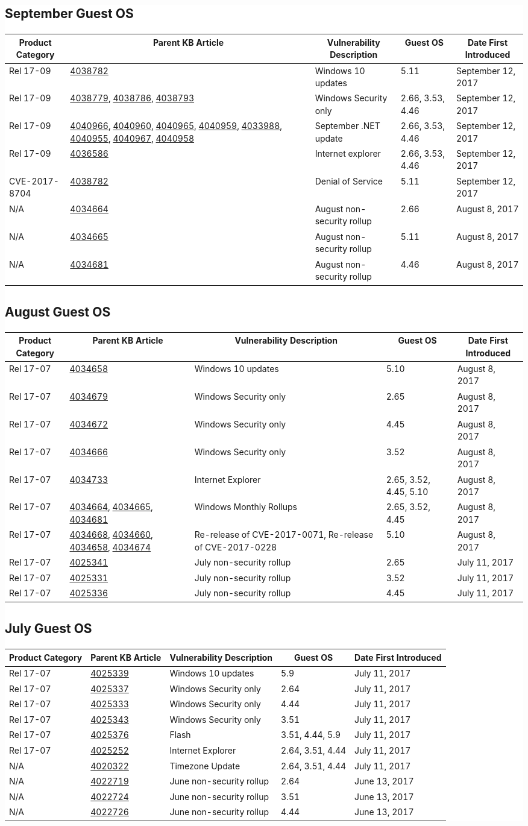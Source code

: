## September Guest OS
| Product Category | Parent KB Article | Vulnerability Description | Guest OS | Date First Introduced |
| --- | --- | --- | --- | --- |
| Rel 17-09 | [4038782] |Windows 10 updates |5.11 |September 12, 2017 |
| Rel 17-09 | [4038779], [4038786], [4038793] |Windows Security only |2.66, 3.53, 4.46 |September 12, 2017 |
| Rel 17-09 | [4040966], [4040960], [4040965], [4040959], [4033988], [4040955], [4040967], [4040958]|September .NET update |2.66, 3.53, 4.46 |September 12, 2017 |
| Rel 17-09 | [4036586] |Internet explorer |2.66, 3.53, 4.46 |September 12, 2017 |
| CVE-2017-8704 | [4038782] |Denial of Service |5.11 |September 12, 2017 |
| N/A | [4034664] |August non-security rollup  |2.66 |August 8, 2017 |
| N/A | [4034665] |August non-security rollup |5.11 |August 8, 2017 |
| N/A | [4034681] |August non-security rollup |4.46 |August 8, 2017 |

## August Guest OS
| Product Category | Parent KB Article | Vulnerability Description | Guest OS | Date First Introduced |
| --- | --- | --- | --- | --- |
| Rel 17-07 | [4034658] |Windows 10 updates |5.10 |August 8, 2017 |
| Rel 17-07 | [4034679] |Windows Security only |2.65 |August 8, 2017 |
| Rel 17-07 | [4034672] |Windows Security only |4.45 |August 8, 2017 |
| Rel 17-07 | [4034666] |Windows Security only |3.52 |August 8, 2017 |
| Rel 17-07 | [4034733] |Internet Explorer |2.65, 3.52, 4.45, 5.10 |August 8, 2017 |
| Rel 17-07 | [4034664], [4034665], [4034681] |Windows Monthly Rollups |2.65, 3.52, 4.45 |August 8, 2017 |
| Rel 17-07 | [4034668], [4034660], [4034658], [4034674] |Re-release of CVE-2017-0071, Re-release of  CVE-2017-0228 |5.10 |August 8, 2017 |
| Rel 17-07 | [4025341] |July non-security rollup |2.65 |July 11, 2017 |
| Rel 17-07 | [4025331] |July non-security rollup |3.52 |July 11, 2017 |
| Rel 17-07 | [4025336] |July non-security rollup |4.45 |July 11, 2017 |

## July Guest OS
| Product Category | Parent KB Article | Vulnerability Description | Guest OS | Date First Introduced |
| --- | --- | --- | --- | --- |
| Rel 17-07 | [4025339] |Windows 10 updates |5.9 |July 11, 2017 |
| Rel 17-07 | [4025337] |Windows Security only |2.64 |July 11, 2017 |
| Rel 17-07 | [4025333] |Windows Security only |4.44 |July 11, 2017 |
| Rel 17-07 | [4025343] |Windows Security only |3.51 |July 11, 2017 |
| Rel 17-07 | [4025376] |Flash |3.51, 4.44, 5.9 |July 11, 2017 |
| Rel 17-07 | [4025252] |Internet Explorer |2.64, 3.51, 4.44 |July 11, 2017 |
| N/A | [4020322] |Timezone Update |2.64, 3.51, 4.44 |July 11, 2017 |
| N/A | [4022719] |June non-security rollup |2.64 |June 13, 2017 |
| N/A | [4022724] |June non-security rollup |3.51 |June 13, 2017 |
| N/A | [4022726] |June non-security rollup |4.44 |June 13, 2017 |


[4343887]: http://support.microsoft.com/kb/4343887
[4343899]: http://support.microsoft.com/kb/4343899
[4343896]: http://support.microsoft.com/kb/4343896
[4343888]: http://support.microsoft.com/kb/4343888
[4344177]: http://support.microsoft.com/kb/4344177
[4344173]: http://support.microsoft.com/kb/4344173
[4344175]: http://support.microsoft.com/kb/4344175
[4344172]: http://support.microsoft.com/kb/4344172
[4344178]: http://support.microsoft.com/kb/4344178
[4344171]: http://support.microsoft.com/kb/4344171
[4346742]: http://support.microsoft.com/kb/4346742
[4346739]: http://support.microsoft.com/kb/4346739
[4346745]: http://support.microsoft.com/kb/4346745
[4346408]: http://support.microsoft.com/kb/4346408
[4343902]: http://support.microsoft.com/kb/4343902
[4343205]: http://support.microsoft.com/kb/4343205
[4338818]: http://support.microsoft.com/kb/4338818
[4019990]: http://support.microsoft.com/kb/4019990
[4338830]: http://support.microsoft.com/kb/4338830
[4338421]: http://support.microsoft.com/kb/4338421
[4338416]: http://support.microsoft.com/kb/4338416
[4338815]: http://support.microsoft.com/kb/4338815
[4338424]: http://support.microsoft.com/kb/4338424
[4338415]: http://support.microsoft.com/kb/4338415
[4338814]: http://support.microsoft.com/kb/4338814
[4338823]: http://support.microsoft.com/kb/4338823
[4338820]: http://support.microsoft.com/kb/4338820
[4338824]: http://support.microsoft.com/kb/4338824
[4345459]: http://support.microsoft.com/kb/4345459
[4345425]: http://support.microsoft.com/kb/4345425
[4345424]: http://support.microsoft.com/kb/4345424
[4345418]: http://support.microsoft.com/kb/4345418
[4338612]: http://support.microsoft.com/kb/4338612
[4338602]: http://support.microsoft.com/kb/4338602
[4338601]: http://support.microsoft.com/kb/4338601
[4338604]: http://support.microsoft.com/kb/4338604
[4338613]: http://support.microsoft.com/kb/4338613
[4338600]: http://support.microsoft.com/kb/4338600
[4338605]: http://support.microsoft.com/kb/4338605
[4338832]: http://support.microsoft.com/kb/4338832
[4284826]: http://support.microsoft.com/kb/4284826
[4284855]: http://support.microsoft.com/kb/4284855
[4284815]: http://support.microsoft.com/kb/4284815
[4339093]: http://support.microsoft.com/kb/4339093
[4284880]: http://support.microsoft.com/kb/4284880
[4284867]: http://support.microsoft.com/kb/4284867
[4284846]: http://support.microsoft.com/kb/4284846
[4284878]: http://support.microsoft.com/kb/4284878
[4230450]: http://support.microsoft.com/kb/4230450
[4287903]: http://support.microsoft.com/kb/4287903
[4103718]: http://support.microsoft.com/kb/4103718
[4103718]: http://support.microsoft.com/kb/4103718
[4103730]: http://support.microsoft.com/kb/4103730
[4103725]: http://support.microsoft.com/kb/4103725
[4040980]: http://support.microsoft.com/kb/4040980
[4040977]: http://support.microsoft.com/kb/4040977
[4095874]: http://support.microsoft.com/kb/4095874
[4096495]: http://support.microsoft.com/kb/4096495
[4040975]: http://support.microsoft.com/kb/4040975
[4095872]: http://support.microsoft.com/kb/4095872
[4096494]: http://support.microsoft.com/kb/4096494
[4096416]: http://support.microsoft.com/kb/4096416
[4040974]: http://support.microsoft.com/kb/4040974
[4040972]: http://support.microsoft.com/kb/4040972
[4043763]: http://support.microsoft.com/kb/4043763
[4095876]: http://support.microsoft.com/kb/4095876
[4096417]: http://support.microsoft.com/kb/4096417
[4132216]: http://support.microsoft.com/kb/4132216
[4103721]: http://support.microsoft.com/kb/4103721
[4103727]: http://support.microsoft.com/kb/4103727 
[4103723]: http://support.microsoft.com/kb/4103723
[4103712]: http://support.microsoft.com/kb/4103712
[4103726]: http://support.microsoft.com/kb/4103726
[4103715]: http://support.microsoft.com/kb/4103715
[4095514]: http://support.microsoft.com/kb/4095514
[4095519]: http://support.microsoft.com/kb/4095519
[4095512]: http://support.microsoft.com/kb/4095512
[4095518]: http://support.microsoft.com/kb/4095518
[4096235]: http://support.microsoft.com/kb/4096235
[4095515]: http://support.microsoft.com/kb/4095515
[4095517]: http://support.microsoft.com/kb/4095517
[4096236]: http://support.microsoft.com/kb/4096236
[4054856]: http://support.microsoft.com/kb/4054856
[4103768]: http://support.microsoft.com/kb/4103768
[4103729]: http://support.microsoft.com/kb/4103729
[4093118]: http://support.microsoft.com/kb/4093118
[4093123]: http://support.microsoft.com/kb/4093123
[4093114]: http://support.microsoft.com/kb/4093114
[4093137]: http://support.microsoft.com/kb/4093137
[4093753]: http://support.microsoft.com/kb/4093753
[4093119]: http://support.microsoft.com/kb/4093119
[4093108]: http://support.microsoft.com/kb/4093108 
[4093122]: http://support.microsoft.com/kb/4093122
[4093115]: http://support.microsoft.com/kb/4093115
[4092946]: http://support.microsoft.com/kb/4092946
[4093110]: http://support.microsoft.com/kb/4093110
[4088875]: http://support.microsoft.com/kb/4088875
[4099950]: http://support.microsoft.com/kb/4099950
[4088877]: http://support.microsoft.com/kb/4088877
[4088876]: http://support.microsoft.com/kb/4088876
[4088787]: http://support.microsoft.com/kb/4088787
[4088776]: http://support.microsoft.com/kb/4088776 
[4088878]: http://support.microsoft.com/kb/4088878
[4088880]: http://support.microsoft.com/kb/4088880
[4088879]: http://support.microsoft.com/kb/4088879
[4089187]: http://support.microsoft.com/kb/4089187
[4088785]: http://support.microsoft.com/kb/4088785
[4074598]: http://support.microsoft.com/kb/4074598
[4074593]: http://support.microsoft.com/kb/4074593
[4074594]: http://support.microsoft.com/kb/4074594
[4074837]: http://support.microsoft.com/kb/4074837
[4074590]: http://support.microsoft.com/kb/4074590
[4074588]: http://support.microsoft.com/kb/4074588 
[4074587]: http://support.microsoft.com/kb/4074587
[4074589]: http://support.microsoft.com/kb/4074589
[4074597]: http://support.microsoft.com/kb/4074597
[4074736]: http://support.microsoft.com/kb/4074736
[4074595]: http://support.microsoft.com/kb/4074595
[4056894]: http://support.microsoft.com/kb/4056894
[4056896]: http://support.microsoft.com/kb/4056896
[4056895]: http://support.microsoft.com/kb/4048958
[4054176]: http://support.microsoft.com/kb/4054176
[4054172]: http://support.microsoft.com/kb/4054172
[4054175]: http://support.microsoft.com/kb/4054175
[4054171]: http://support.microsoft.com/kb/4054171
[4054177]: http://support.microsoft.com/kb/4054177
[4054170]: http://support.microsoft.com/kb/4054170
[4056898]: http://support.microsoft.com/kb/4056898
[4056897]: http://support.microsoft.com/kb/4056897
[4056899]: http://support.microsoft.com/kb/4056899
[4056890]: http://support.microsoft.com/kb/4056890 
[4056892]: http://support.microsoft.com/kb/4056892
[4054518]: http://support.microsoft.com/kb/4054518
[4054520]: http://support.microsoft.com/kb/4054520
[4054519]: http://support.microsoft.com/kb/4054519
[4051956]: http://support.microsoft.com/kb/4051956
[4053579]: http://support.microsoft.com/kb/4053579
[4054517]: http://support.microsoft.com/kb/4054517 
[4054521]: http://support.microsoft.com/kb/4054521
[4054522]: http://support.microsoft.com/kb/4054522
[4054523]: http://support.microsoft.com/kb/4054523
[4052978]: http://support.microsoft.com/kb/4052978
[4048951]: http://support.microsoft.com/kb/4048951
[4048957]: http://support.microsoft.com/kb/4048957
[4048959]: http://support.microsoft.com/kb/4048959
[4048958]: http://support.microsoft.com/kb/4048958
[4049068]: http://support.microsoft.com/kb/4049068
[4048953]: http://support.microsoft.com/kb/4048953
[4048960]: http://support.microsoft.com/kb/4048960 
[4048962]: http://support.microsoft.com/kb/4048962
[4048961]: http://support.microsoft.com/kb/4048961
[4047206]: http://support.microsoft.com/kb/4047206
[4048951]: http://support.microsoft.com/kb/4048951
[4041681]: http://support.microsoft.com/kb/4041681
[4041693]: http://support.microsoft.com/kb/4041693
[4041690]: http://support.microsoft.com/kb/4041690
[3191566]: http://support.microsoft.com/kb/3191566
[3191565]: http://support.microsoft.com/kb/3191565
[3191564]: http://support.microsoft.com/kb/3191564
[4041691]: http://support.microsoft.com/kb/4041691 
[4041678]: http://support.microsoft.com/kb/4041678 
[4041679]: http://support.microsoft.com/kb/4041679
[4041687]: http://support.microsoft.com/kb/4041687
[4040685]: http://support.microsoft.com/kb/4040685
[4041681]: http://support.microsoft.com/kb/4041681
[4041690]: http://support.microsoft.com/kb/4041690
[4041693]: http://support.microsoft.com/kb/4041693
[4038777]: http://support.microsoft.com/kb/4038777
[4038799]: http://support.microsoft.com/kb/4038799
[4038792]: http://support.microsoft.com/kb/4038792
[4040980]: http://support.microsoft.com/kb/4040980
[4040979]: http://support.microsoft.com/kb/4040979
[4040981]: http://support.microsoft.com/kb/4040981
[4038782]: http://support.microsoft.com/kb/4038782
[4038779]: http://support.microsoft.com/kb/4038779
[4038786]: http://support.microsoft.com/kb/4038786
[4038793]: http://support.microsoft.com/kb/4038793
[4040966]: http://support.microsoft.com/kb/4040966
[4040960]: http://support.microsoft.com/kb/4040960
[4040965]: http://support.microsoft.com/kb/4040965
[4040959]: http://support.microsoft.com/kb/4040959
[4033988]: http://support.microsoft.com/kb/4033988
[4040955]: http://support.microsoft.com/kb/4040955
[4040967]: http://support.microsoft.com/kb/4040967
[4040958]: http://support.microsoft.com/kb/4040958
[4036586]: http://support.microsoft.com/kb/4036586
[4034664]: http://support.microsoft.com/kb/4034664
[4034665]: http://support.microsoft.com/kb/4034665
[4034681]: http://support.microsoft.com/kb/4034681
[4034658]: http://support.microsoft.com/kb/4034658
[4034679]: http://support.microsoft.com/kb/4034679
[4034672]: http://support.microsoft.com/kb/4034672
[4034666]: http://support.microsoft.com/kb/4034666
[4034733]: http://support.microsoft.com/kb/4034733
[4034664]: http://support.microsoft.com/kb/4034664
[4034665]: http://support.microsoft.com/kb/4034665
[4034681]: http://support.microsoft.com/kb/4034681
[4034668]: http://support.microsoft.com/kb/4034668
[4034660]: http://support.microsoft.com/kb/4034660
[4034658]: http://support.microsoft.com/kb/4034658
[4034674]: http://support.microsoft.com/kb/4034674
[4025341]: http://support.microsoft.com/kb/4025341
[4025331]: http://support.microsoft.com/kb/4025331
[4025336]: http://support.microsoft.com/kb/4025336
[4025339]: http://support.microsoft.com/kb/4025337
[4025337]: http://support.microsoft.com/kb/4025333
[4025333]: http://support.microsoft.com/kb/4025343
[4025343]: http://support.microsoft.com/kb/4025376
[4025252]: http://support.microsoft.com/kb/4025252
[4025376]: http://support.microsoft.com/kb/4025376
[4020322]: http://support.microsoft.com/kb/4020322
[4022719]: http://support.microsoft.com/kb/4022719
[4022724]: http://support.microsoft.com/kb/4022724
[4022726]: http://support.microsoft.com/kb/4022726
[4022722]: http://support.microsoft.com/kb/4022722
[4022717]: http://support.microsoft.com/kb/4022717
[4022718]: http://support.microsoft.com/kb/4022718
[4021558]: http://support.microsoft.com/kb/4021558
[4022719]: http://support.microsoft.com/kb/4022719
[4022724]: http://support.microsoft.com/kb/4022724
[4022726]: http://support.microsoft.com/kb/4022726
[4022730]: http://support.microsoft.com/kb/4022730
[4015221]: http://support.microsoft.com/kb/4015221
[4015583]: http://support.microsoft.com/kb/4015583
[4015219]: http://support.microsoft.com/kb/4015219
[4023136]: http://support.microsoft.com/kb/4023136
[4019264]: http://support.microsoft.com/kb/4019264
[4014545]: http://support.microsoft.com/kb/4014545
[4014508]: http://support.microsoft.com/kb/4014508
[4014511]: http://support.microsoft.com/kb/4014511
[4014514]: http://support.microsoft.com/kb/4014514
[4019216]: http://support.microsoft.com/kb/4019216
[4014503]: http://support.microsoft.com/kb/4014503
[4014506]: http://support.microsoft.com/kb/4014506
[4014509]: http://support.microsoft.com/kb/4014509
[4014513]: http://support.microsoft.com/kb/4014513
[4019215]: http://support.microsoft.com/kb/4019215
[4014505]: http://support.microsoft.com/kb/4014505
[4014507]: http://support.microsoft.com/kb/4014507
[4014510]: http://support.microsoft.com/kb/4014510
[4014512]: http://support.microsoft.com/kb/4014512
[4019472]: http://support.microsoft.com/kb/4019472
[4019263]: http://support.microsoft.com/kb/4019263
[4019213]: http://support.microsoft.com/kb/4019213
[4019214]: http://support.microsoft.com/kb/4019214
[4018271]: http://support.microsoft.com/kb/4018271
[4010323]: http://support.microsoft.com/kb/4010323
[4012864]: http://support.microsoft.com/kb/4012864
[4014565]: http://support.microsoft.com/kb/4014565
[4014559]: http://support.microsoft.com/kb/4014559
[4015549]: http://support.microsoft.com/kb/4015549
[4019990]: http://support.microsoft.com/kb/4019990
[4014563]: http://support.microsoft.com/kb/4014563
[4014557]: http://support.microsoft.com/kb/4014557
[4014545]: http://support.microsoft.com/kb/4014545
[4014548]: http://support.microsoft.com/kb/4014548
[4015551]: http://support.microsoft.com/kb/4015551
[3173424]: http://support.microsoft.com/kb/3173424
[4014555]: http://support.microsoft.com/kb/4014555
[4014567]: http://support.microsoft.com/kb/4014567
[4015550]: http://support.microsoft.com/kb/4015550
[4013418]: http://support.microsoft.com/kb/4013418
[4022345]: https://technet.microsoft.com/library/security/4022345.aspx
[4022344]: https://technet.microsoft.com/library/security/4022344.aspx
[4021279]: https://technet.microsoft.com/library/security/4021279.aspx
[4015217]: http://support.microsoft.com/kb/4015217
[4015546]: http://support.microsoft.com/kb/4015546
[4015547]: http://support.microsoft.com/kb/4015547
[4015548]: http://support.microsoft.com/kb/4015548
[4014661]: http://support.microsoft.com/kb/4014661
[4014550]: http://support.microsoft.com/kb/4014550
[4014560]: http://support.microsoft.com/kb/4014560
[4014562]: http://support.microsoft.com/kb/4014562
[4014556]: http://support.microsoft.com/kb/4014556
[4014574]: http://support.microsoft.com/kb/4014574
[4014564]: http://support.microsoft.com/kb/4014564
[4014572]: http://support.microsoft.com/kb/4014572
[4014549]: http://support.microsoft.com/kb/4014549
[4014566]: http://support.microsoft.com/kb/4014566
[4014552]: http://support.microsoft.com/kb/4014552
[4014573]: http://support.microsoft.com/kb/4014573
[4014558]: http://support.microsoft.com/kb/4014558
[4015217]: http://support.microsoft.com/kb/4015217
[4015193]: http://support.microsoft.com/kb/4015193
[4012215]: http://support.microsoft.com/kb/4012215
[4012217]: http://support.microsoft.com/kb/4012217
[4012216]: http://support.microsoft.com/kb/4012216
[4013429]: http://support.microsoft.com/kb/4013429 
[4012212]: http://support.microsoft.com/kb/4012212 
[4012213]: http://support.microsoft.com/kb/4012213 
[4012214]: http://support.microsoft.com/kb/4012214 
[4012204]: http://support.microsoft.com/kb/4012204 
[4012864]: http://support.microsoft.com/kb/4012864 
[3212646]: http://support.microsoft.com/kb/3212646 
[3205409]: http://support.microsoft.com/kb/3205409 
[3205401]: http://support.microsoft.com/kb/3205401
[3211320]: http://support.microsoft.com/kb/3211320
[3216771]: https://technet.microsoft.com/library/security/MS17-004
[3204059]: http://support.microsoft.com/kb/3204059 
[3204062]: http://support.microsoft.com/kb/3204062 
[3204066]: http://support.microsoft.com/kb/3204066 
[3204063]: http://support.microsoft.com/kb/3204063 
[3205655]: http://support.microsoft.com/kb/3205655 
[3205642]: http://support.microsoft.com/kb/3205642 
[3205651]: http://support.microsoft.com/kb/3205651 
[3199709]: http://support.microsoft.com/kb/3199709 
[3207328]: http://support.microsoft.com/kb/3207328 
[3205640]: http://support.microsoft.com/kb/3205640 
[3197868]: http://support.microsoft.com/kb/3197868 
[3197877]: http://support.microsoft.com/kb/3197877 
[3197874]: http://support.microsoft.com/kb/3197874 
[3199057]: http://support.microsoft.com/kb/3199057 
[3199172]: http://support.microsoft.com/kb/3199172 
[3199151]: http://support.microsoft.com/kb/3199151 
[3193706]: http://support.microsoft.com/kb/3193706 
[3199120]: http://support.microsoft.com/kb/3199120 
[3199135]: http://support.microsoft.com/kb/3199135 
[3199173]: http://support.microsoft.com/kb/3199173 
[3199647]: http://support.microsoft.com/kb/3199647 
[3199720]: http://support.microsoft.com/kb/3199720 
[3193479]: http://support.microsoft.com/kb/3193479 
[3198467]: http://support.microsoft.com/kb/3198467 
[3192321]: http://support.microsoft.com/kb/3192321 
[3185330]: http://support.microsoft.com/kb/3185330 
[3192403]: http://support.microsoft.com/kb/3192403 
[3177467]: http://support.microsoft.com/kb/3177467 
[3185332]: http://support.microsoft.com/kb/3185332 
[3192406]: http://support.microsoft.com/kb/3192406 
[3185331]: http://support.microsoft.com/kb/3185331 
[3192404]: http://support.microsoft.com/kb/3192404 
[3199986]: http://support.microsoft.com/kb/3199986 
[3197954]: http://support.microsoft.com/kb/3197954  
[3192887]: http://support.microsoft.com/kb/3192887
[3192884]: http://support.microsoft.com/kb/3192884
[3192892]: http://support.microsoft.com/kb/3192892
[3193227]: http://support.microsoft.com/kb/3193227
[3196067]: http://support.microsoft.com/kb/3196067
[3178465]: http://support.microsoft.com/kb/3178465
[3182203]: http://support.microsoft.com/kb/3182203
[3185278]: http://support.microsoft.com/kb/3185278
[3185280]: http://support.microsoft.com/kb/3185280
[3185279]: http://support.microsoft.com/kb/3185279
[3194798]: http://support.microsoft.com/kb/3194798
[3183038]: http://support.microsoft.com/kb/3183038
[3185848]: http://support.microsoft.com/kb/3185848
[3178467]: http://support.microsoft.com/kb/3178467
[3186973]: http://support.microsoft.com/kb/3186973
[3178469]: http://support.microsoft.com/kb/3178469
[3185879]: http://support.microsoft.com/kb/3185879
[3188733]: http://support.microsoft.com/kb/3188733
[3188724]: http://support.microsoft.com/kb/3188724
[3174644]: http://support.microsoft.com/kb/3174644
[3177723]: http://support.microsoft.com/kb/3177723
[3179573]: http://support.microsoft.com/kb/3179573
[3179575]: http://support.microsoft.com/kb/3179575
[3179574]: http://support.microsoft.com/kb/3179574
[3177356]: http://support.microsoft.com/kb/3177356
[3177393]: http://support.microsoft.com/kb/3177393
[3178466]: http://support.microsoft.com/kb/3178466
[3179577]: http://support.microsoft.com/kb/3179577
[3178465]: http://support.microsoft.com/kb/3178465
[3182248]: http://support.microsoft.com/kb/3182248
[3165191]: http://support.microsoft.com/kb/3165191
[3172605]: http://support.microsoft.com/kb/3172605
[3172614]: http://support.microsoft.com/kb/3172614
[3172615]: http://support.microsoft.com/kb/3172615
[3169991]: http://support.microsoft.com/kb/3169991
[3170005]: http://support.microsoft.com/kb/3170005
[3170050]: http://support.microsoft.com/kb/3170050
[3171481]: http://support.microsoft.com/kb/3171481
[3170048]: http://support.microsoft.com/kb/3170048
[3171910]: http://support.microsoft.com/kb/3171910
[3177404]: http://support.microsoft.com/kb/3177404
[3162835]: http://support.microsoft.com/kb/3162835
[3156417]: http://support.microsoft.com/kb/3156417
[3161608]: http://support.microsoft.com/kb/3161608
[3161609]: http://support.microsoft.com/kb/3161609
[3161606]: http://support.microsoft.com/kb/3161606
[3139923]: http://support.microsoft.com/kb/3139923
[3141780]: http://support.microsoft.com/kb/3141780
[3155527]: http://support.microsoft.com/kb/3155527
[3163649]: http://support.microsoft.com/kb/3163649
[3163640]: http://support.microsoft.com/kb/3163640
[3164065]: http://support.microsoft.com/kb/3164065
[3163622]: http://support.microsoft.com/kb/3163622
[3164028]: http://support.microsoft.com/kb/3164028
[3164036]: http://support.microsoft.com/kb/3164036
[3164038]: http://support.microsoft.com/kb/3164038
[3167691]: http://support.microsoft.com/kb/3167691
[3165191]: http://support.microsoft.com/kb/3165191
[3164302]: http://support.microsoft.com/kb/3164302
[3160352]: http://support.microsoft.com/kb/3160352
[2922223]: http://support.microsoft.com/kb/2922223
[3121255]: http://support.microsoft.com/kb/3121255
[3125424]: http://support.microsoft.com/kb/3125424
[3125574]: http://support.microsoft.com/kb/3125574
[3140245]: http://support.microsoft.com/kb/3140245
[3146604]: http://support.microsoft.com/kb/3146604
[3149157]: http://support.microsoft.com/kb/3149157
[3156416]: http://support.microsoft.com/kb/3156416
[3156418]: http://support.microsoft.com/kb/3156418
[3153731]: http://support.microsoft.com/kb/3153731
[3155533]: http://support.microsoft.com/kb/3155533
[3156764]: http://support.microsoft.com/kb/3156764
[3156754]: http://support.microsoft.com/kb/3156754
[3156987]: http://support.microsoft.com/kb/3156987
[3141083]: http://support.microsoft.com/kb/3141083
[3154846]: http://support.microsoft.com/kb/3154846
[3155520]: http://support.microsoft.com/kb/3155520
[3158222]: http://support.microsoft.com/kb/3158222
[3156757]: http://support.microsoft.com/kb/3156757
[3155784]: http://support.microsoft.com/kb/3155784
[3148851]: http://support.microsoft.com/kb/3148851
[3133977]: http://support.microsoft.com/kb/3133977
[3133681]: http://support.microsoft.com/kb/3133681
[3123245]: http://support.microsoft.com/kb/3123245
[Disable RC4]: https://blogs.msdn.microsoft.com/azuresecurity/2016/04/12/azure-cipher-suite-change-removes-rc4-support/
[3148531]: http://support.microsoft.com/kb/3148531
[3148522]: http://support.microsoft.com/kb/3148522